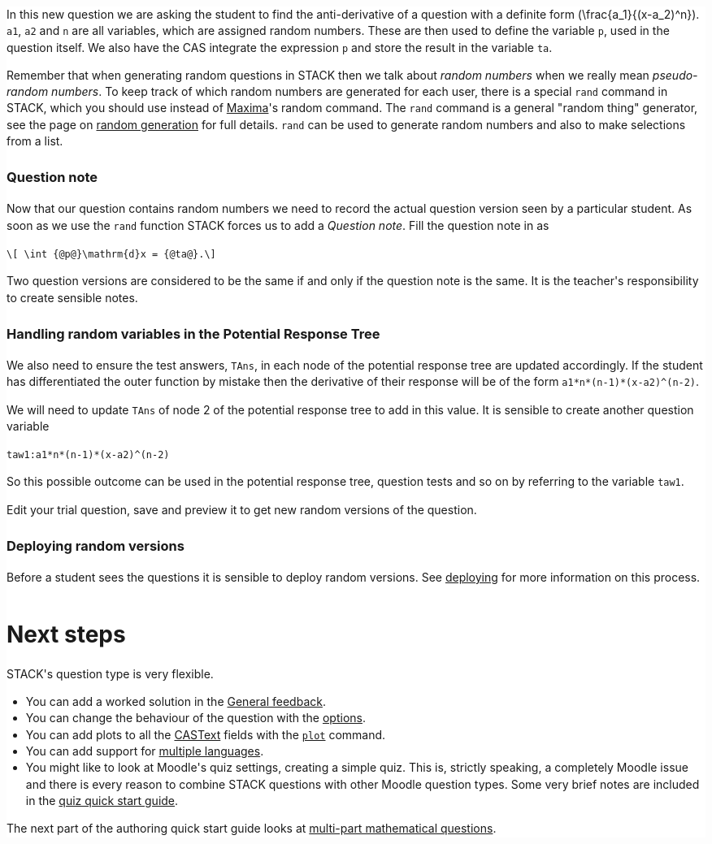 In this new question we are asking the student to find the anti-derivative of a question with a definite form \(\frac{a_1}{(x-a_2)^n}\).  `a1`, `a2` and `n` are all variables, which are assigned random numbers.  These are then used to define the variable `p`, used in the question itself. We also have the CAS integrate the expression `p` and store the result in the variable `ta`.

Remember that when generating random questions in STACK then we talk about _random numbers_ when we really mean _pseudo-random numbers_. To keep track of which random numbers are generated for each user, there is a special `rand` command in STACK,
which you should use instead of [Maxima](../CAS/Maxima.md)'s random command. The `rand` command is a general "random thing" generator, see the page on [random generation](../CAS/Random.md) for full details. `rand` can be used to generate random numbers and also to make selections from a list.

### Question note ###

Now that our question contains random numbers we need to record the actual question version seen by a particular student.
As soon as we use the `rand` function STACK forces us to add a _Question note_. 
Fill the question note in as

    \[ \int {@p@}\mathrm{d}x = {@ta@}.\]

Two question versions are considered to be the same if and only if the question note is the same. It is the teacher's responsibility to create sensible notes.

### Handling random variables in the Potential Response Tree ###

We also need to ensure the test answers, `TAns`, in each node of the potential response tree are updated accordingly. 
If the student has differentiated the outer function by mistake then the derivative of their response will be of the form `a1*n*(n-1)*(x-a2)^(n-2)`.

We will need to update `TAns` of node 2 of the potential response tree to add in this value.  It is sensible to create another question variable

    taw1:a1*n*(n-1)*(x-a2)^(n-2)

So this possible outcome can be used in the potential response tree, question tests and so on by referring to the variable `taw1`.

Edit your trial question, save and preview it to get new random versions of the question.

### Deploying random versions ###

Before a student sees the questions it is sensible to deploy random versions.  See [deploying](Deploying.md) for more information on this process.

# Next steps #

STACK's question type is very flexible.

* You can add a worked solution in the [General feedback](CASText.md#General_feedback).
* You can change the behaviour of the question with the [options](Options.md).
* You can add plots to all the [CASText](CASText.md) fields with the [`plot`](../CAS/Maxima.md#plot) command.
* You can add support for [multiple languages](Languages.md).
* You might like to look at Moodle's quiz settings, creating a simple quiz.  This is, strictly speaking, a completely Moodle issue and there is every reason to combine STACK questions with other Moodle question types.  Some very brief notes are included in the [quiz quick start guide](Authoring_quick_start_quiz.md).

The next part of the authoring quick start guide looks at [multi-part mathematical questions](Authoring_quick_start_2.md).
